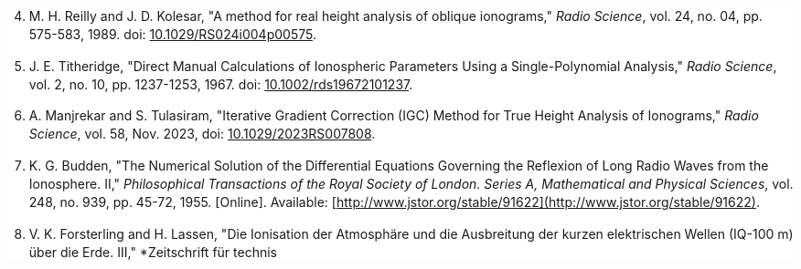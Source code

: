 4. M. H. Reilly and J. D. Kolesar, "A method for real height analysis of oblique ionograms," *Radio Science*, vol. 24, no. 04, pp. 575-583, 1989. doi: [10.1029/RS024i004p00575](https://doi.org/10.1029/RS024i004p00575).

5. J. E. Titheridge, "Direct Manual Calculations of Ionospheric Parameters Using a Single-Polynomial Analysis," *Radio Science*, vol. 2, no. 10, pp. 1237-1253, 1967. doi: [10.1002/rds19672101237](https://doi.org/10.1002/rds19672101237).

6. A. Manjrekar and S. Tulasiram, "Iterative Gradient Correction (IGC) Method for True Height Analysis of Ionograms," *Radio Science*, vol. 58, Nov. 2023, doi: [10.1029/2023RS007808](https://doi.org/10.1029/2023RS007808).

7. K. G. Budden, "The Numerical Solution of the Differential Equations Governing the Reflexion of Long Radio Waves from the Ionosphere. II," *Philosophical Transactions of the Royal Society of London. Series A, Mathematical and Physical Sciences*, vol. 248, no. 939, pp. 45-72, 1955. [Online]. Available: [http://www.jstor.org/stable/91622](http://www.jstor.org/stable/91622).

8. V. K. Forsterling and H. Lassen, "Die Ionisation der Atmosphäre und die Ausbreitung der kurzen elektrischen Wellen (IQ-100 m) über die Erde. III," *Zeitschrift für technis
